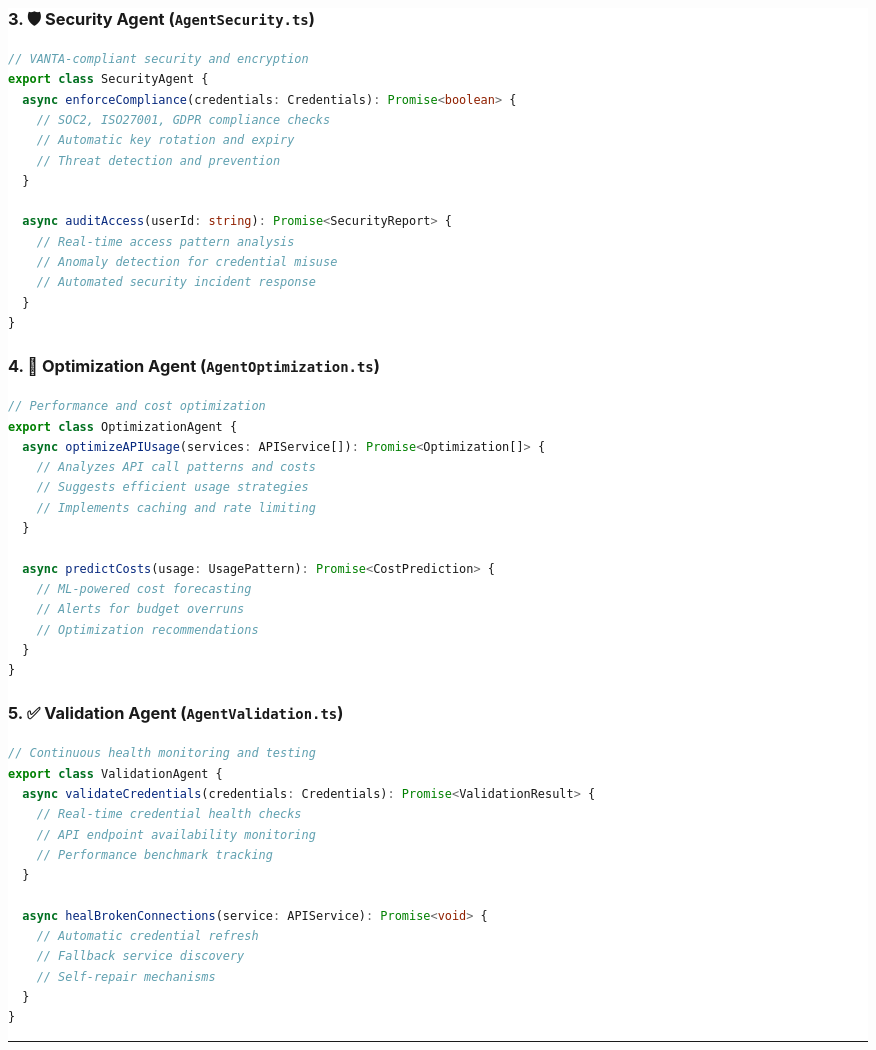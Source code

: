 ### 3. **🛡️ Security Agent** (`AgentSecurity.ts`)
```typescript
// VANTA-compliant security and encryption
export class SecurityAgent {
  async enforceCompliance(credentials: Credentials): Promise<boolean> {
    // SOC2, ISO27001, GDPR compliance checks
    // Automatic key rotation and expiry
    // Threat detection and prevention
  }
  
  async auditAccess(userId: string): Promise<SecurityReport> {
    // Real-time access pattern analysis
    // Anomaly detection for credential misuse
    // Automated security incident response
  }
}
```

### 4. **🚀 Optimization Agent** (`AgentOptimization.ts`)
```typescript
// Performance and cost optimization
export class OptimizationAgent {
  async optimizeAPIUsage(services: APIService[]): Promise<Optimization[]> {
    // Analyzes API call patterns and costs
    // Suggests efficient usage strategies
    // Implements caching and rate limiting
  }
  
  async predictCosts(usage: UsagePattern): Promise<CostPrediction> {
    // ML-powered cost forecasting
    // Alerts for budget overruns
    // Optimization recommendations
  }
}
```

### 5. **✅ Validation Agent** (`AgentValidation.ts`)
```typescript
// Continuous health monitoring and testing
export class ValidationAgent {
  async validateCredentials(credentials: Credentials): Promise<ValidationResult> {
    // Real-time credential health checks
    // API endpoint availability monitoring
    // Performance benchmark tracking
  }
  
  async healBrokenConnections(service: APIService): Promise<void> {
    // Automatic credential refresh
    // Fallback service discovery
    // Self-repair mechanisms
  }
}
```

---